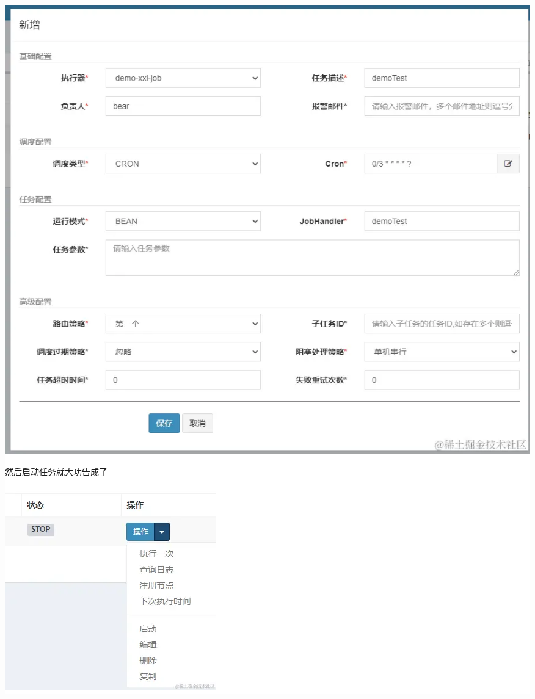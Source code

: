 ![34. 新增一个定时任务.png](./assets/f5f03b51bb8d42e59ae3408954c32ebbtplv-k3u1fbpfcp-jj-mark1512000q75.webp)

然后启动任务就大功告成了

![34. 任务的操作菜单.png](./assets/f8af11264f9f474785deff92ed5c9616tplv-k3u1fbpfcp-jj-mark1512000q75.webp)
